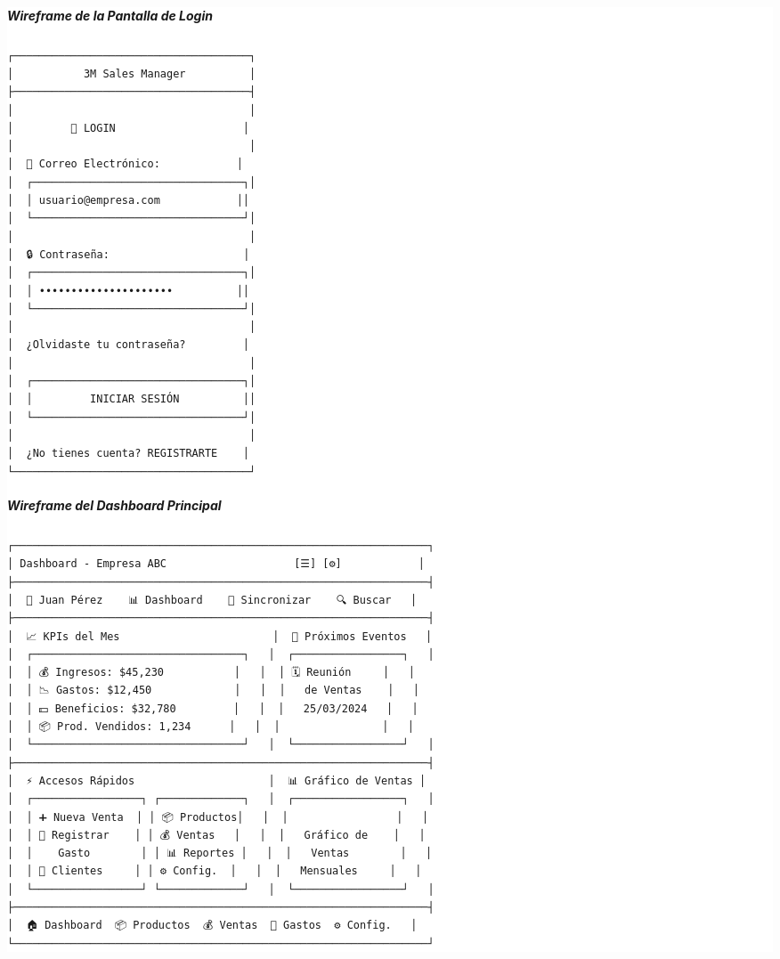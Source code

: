 ##### Wireframe de la Pantalla de Login
```
┌─────────────────────────────────────┐
│           3M Sales Manager          │
├─────────────────────────────────────┤
│                                     │
│         🔐 LOGIN                    │
│                                     │
│  📧 Correo Electrónico:            │
│  ┌─────────────────────────────────┐│
│  │ usuario@empresa.com            ││
│  └─────────────────────────────────┘│
│                                     │
│  🔒 Contraseña:                     │
│  ┌─────────────────────────────────┐│
│  │ •••••••••••••••••••••          ││
│  └─────────────────────────────────┘│
│                                     │
│  ¿Olvidaste tu contraseña?         │
│                                     │
│  ┌─────────────────────────────────┐│
│  │         INICIAR SESIÓN          ││
│  └─────────────────────────────────┘│
│                                     │
│  ¿No tienes cuenta? REGISTRARTE    │
└─────────────────────────────────────┘
```

##### Wireframe del Dashboard Principal
```
┌─────────────────────────────────────────────────────────────────┐
│ Dashboard - Empresa ABC                    [☰] [⚙️]            │
├─────────────────────────────────────────────────────────────────┤
│  👤 Juan Pérez    📊 Dashboard    🔄 Sincronizar    🔍 Buscar   │
├─────────────────────────────────────────────────────────────────┤
│  📈 KPIs del Mes                        │  📅 Próximos Eventos   │
│  ┌─────────────────────────────────┐   │  ┌─────────────────┐   │
│  │ 💰 Ingresos: $45,230           │   │  │ 🗓️ Reunión     │   │
│  │ 📉 Gastos: $12,450             │   │  │   de Ventas    │   │
│  │ 💵 Beneficios: $32,780         │   │  │   25/03/2024   │   │
│  │ 📦 Prod. Vendidos: 1,234      │   │  │                │   │
│  └─────────────────────────────────┘   │  └─────────────────┘   │
├─────────────────────────────────────────────────────────────────┤
│  ⚡ Accesos Rápidos                     │  📊 Gráfico de Ventas │
│  ┌─────────────────┐ ┌─────────────┐   │  ┌─────────────────┐   │
│  │ ➕ Nueva Venta  │ │ 📦 Productos│   │  │                 │   │
│  │ 💸 Registrar    │ │ 💰 Ventas   │   │  │   Gráfico de    │   │
│  │    Gasto        │ │ 📊 Reportes │   │  │   Ventas        │   │
│  │ 📱 Clientes     │ │ ⚙️ Config.  │   │  │   Mensuales     │   │
│  └─────────────────┘ └─────────────┘   │  └─────────────────┘   │
├─────────────────────────────────────────────────────────────────┤
│  🏠 Dashboard  📦 Productos  💰 Ventas  💸 Gastos  ⚙️ Config.   │
└─────────────────────────────────────────────────────────────────┘
```
